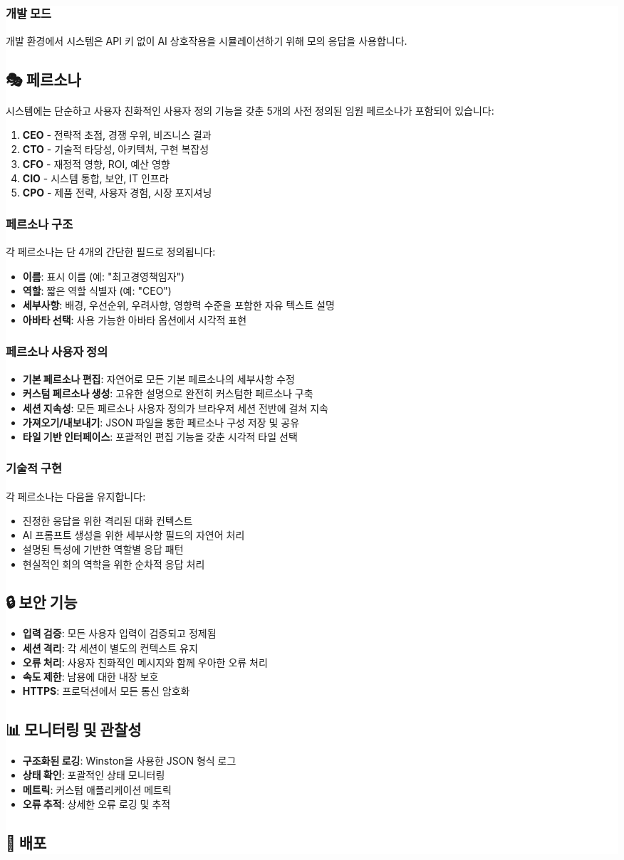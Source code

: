 ### 개발 모드
개발 환경에서 시스템은 API 키 없이 AI 상호작용을 시뮬레이션하기 위해 모의 응답을 사용합니다.

## 🎭 페르소나

시스템에는 단순하고 사용자 친화적인 사용자 정의 기능을 갖춘 5개의 사전 정의된 임원 페르소나가 포함되어 있습니다:

1. **CEO** - 전략적 초점, 경쟁 우위, 비즈니스 결과
2. **CTO** - 기술적 타당성, 아키텍처, 구현 복잡성
3. **CFO** - 재정적 영향, ROI, 예산 영향
4. **CIO** - 시스템 통합, 보안, IT 인프라
5. **CPO** - 제품 전략, 사용자 경험, 시장 포지셔닝

### 페르소나 구조
각 페르소나는 단 4개의 간단한 필드로 정의됩니다:
- **이름**: 표시 이름 (예: "최고경영책임자")
- **역할**: 짧은 역할 식별자 (예: "CEO")
- **세부사항**: 배경, 우선순위, 우려사항, 영향력 수준을 포함한 자유 텍스트 설명
- **아바타 선택**: 사용 가능한 아바타 옵션에서 시각적 표현

### 페르소나 사용자 정의
- **기본 페르소나 편집**: 자연어로 모든 기본 페르소나의 세부사항 수정
- **커스텀 페르소나 생성**: 고유한 설명으로 완전히 커스텀한 페르소나 구축
- **세션 지속성**: 모든 페르소나 사용자 정의가 브라우저 세션 전반에 걸쳐 지속
- **가져오기/내보내기**: JSON 파일을 통한 페르소나 구성 저장 및 공유
- **타일 기반 인터페이스**: 포괄적인 편집 기능을 갖춘 시각적 타일 선택

### 기술적 구현
각 페르소나는 다음을 유지합니다:
- 진정한 응답을 위한 격리된 대화 컨텍스트
- AI 프롬프트 생성을 위한 세부사항 필드의 자연어 처리
- 설명된 특성에 기반한 역할별 응답 패턴
- 현실적인 회의 역학을 위한 순차적 응답 처리

## 🔒 보안 기능

- **입력 검증**: 모든 사용자 입력이 검증되고 정제됨
- **세션 격리**: 각 세션이 별도의 컨텍스트 유지
- **오류 처리**: 사용자 친화적인 메시지와 함께 우아한 오류 처리
- **속도 제한**: 남용에 대한 내장 보호
- **HTTPS**: 프로덕션에서 모든 통신 암호화

## 📊 모니터링 및 관찰성

- **구조화된 로깅**: Winston을 사용한 JSON 형식 로그
- **상태 확인**: 포괄적인 상태 모니터링
- **메트릭**: 커스텀 애플리케이션 메트릭
- **오류 추적**: 상세한 오류 로깅 및 추적

## 🚢 배포

